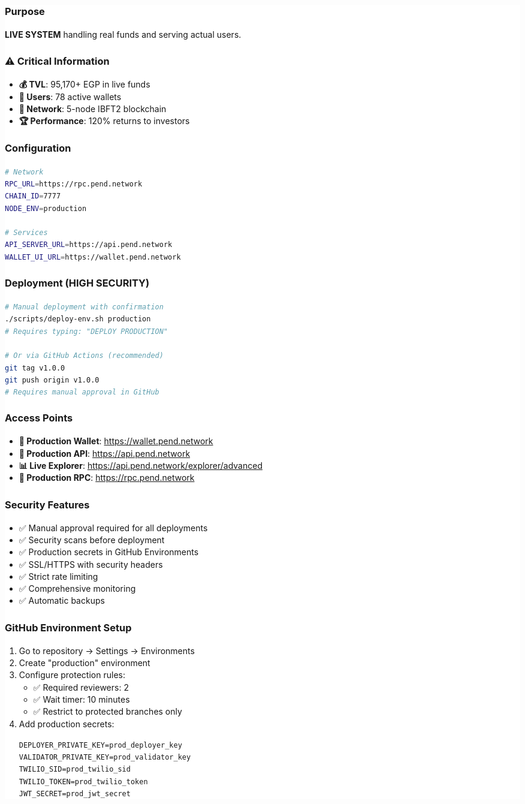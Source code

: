 ### Purpose
**LIVE SYSTEM** handling real funds and serving actual users.

### ⚠️ Critical Information
- **💰 TVL**: 95,170+ EGP in live funds
- **👥 Users**: 78 active wallets
- **🔗 Network**: 5-node IBFT2 blockchain
- **🏆 Performance**: 120% returns to investors

### Configuration
```bash
# Network
RPC_URL=https://rpc.pend.network
CHAIN_ID=7777
NODE_ENV=production

# Services
API_SERVER_URL=https://api.pend.network
WALLET_UI_URL=https://wallet.pend.network
```

### Deployment (HIGH SECURITY)
```bash
# Manual deployment with confirmation
./scripts/deploy-env.sh production
# Requires typing: "DEPLOY PRODUCTION"

# Or via GitHub Actions (recommended)
git tag v1.0.0
git push origin v1.0.0
# Requires manual approval in GitHub
```

### Access Points
- **📱 Production Wallet**: https://wallet.pend.network
- **🔧 Production API**: https://api.pend.network
- **📊 Live Explorer**: https://api.pend.network/explorer/advanced
- **🔗 Production RPC**: https://rpc.pend.network

### Security Features
- ✅ Manual approval required for all deployments
- ✅ Security scans before deployment
- ✅ Production secrets in GitHub Environments
- ✅ SSL/HTTPS with security headers
- ✅ Strict rate limiting
- ✅ Comprehensive monitoring
- ✅ Automatic backups

### GitHub Environment Setup
1. Go to repository → Settings → Environments
2. Create "production" environment
3. Configure protection rules:
   - ✅ Required reviewers: 2
   - ✅ Wait timer: 10 minutes
   - ✅ Restrict to protected branches only
4. Add production secrets:
   ```
   DEPLOYER_PRIVATE_KEY=prod_deployer_key
   VALIDATOR_PRIVATE_KEY=prod_validator_key
   TWILIO_SID=prod_twilio_sid
   TWILIO_TOKEN=prod_twilio_token
   JWT_SECRET=prod_jwt_secret
   ```